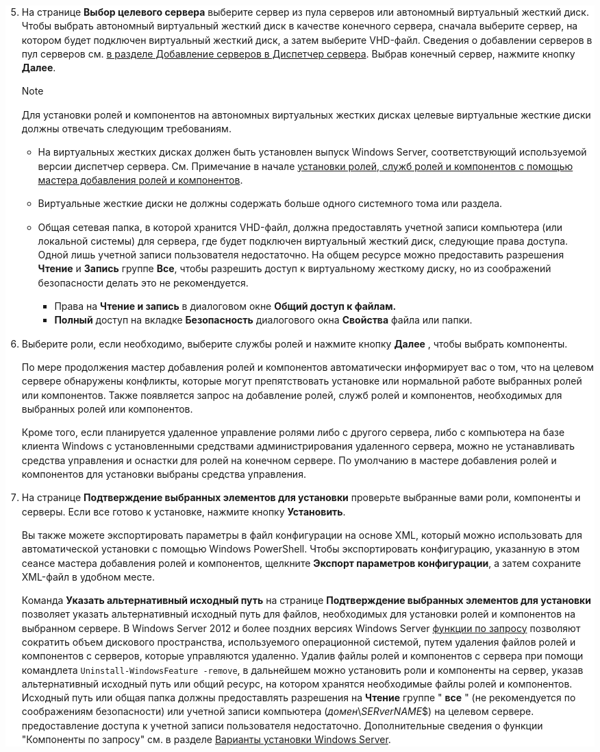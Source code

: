 5.  На странице **Выбор целевого сервера** выберите сервер из пула серверов или автономный виртуальный жесткий диск. Чтобы выбрать автономный виртуальный жесткий диск в качестве конечного сервера, сначала выберите сервер, на котором будет подключен виртуальный жесткий диск, а затем выберите VHD-файл. Сведения о добавлении серверов в пул серверов см. [в разделе Добавление серверов в Диспетчер сервера](add-servers-to-server-manager.md). Выбрав конечный сервер, нажмите кнопку **Далее**.  
  
    > [!NOTE]  
    > Для установки ролей и компонентов на автономных виртуальных жестких дисках целевые виртуальные жесткие диски должны отвечать следующим требованиям.  
    >   
    > -   На виртуальных жестких дисках должен быть установлен выпуск Windows Server, соответствующий используемой версии диспетчер сервера. См. Примечание в начале [установки ролей, служб ролей и компонентов с помощью мастера добавления ролей и компонентов](#install-roles-role-services-and-features-by-using-the-add-roles-and-features-wizard).  
    > -   Виртуальные жесткие диски не должны содержать больше одного системного тома или раздела.  
    > -   Общая сетевая папка, в которой хранится VHD-файл, должна предоставлять учетной записи компьютера (или локальной системы) для сервера, где будет подключен виртуальный жесткий диск, следующие права доступа. Одной лишь учетной записи пользователя недостаточно. На общем ресурсе можно предоставить разрешения **Чтение** и **Запись** группе **Все**, чтобы разрешить доступ к виртуальному жесткому диску, но из соображений безопасности делать это не рекомендуется.  
    >   
    >     -   Права на **Чтение и запись** в диалоговом окне **Общий доступ к файлам.**  
    >     -   **Полный** доступ на вкладке **Безопасность** диалогового окна **Свойства** файла или папки.  
  
6.  Выберите роли, если необходимо, выберите службы ролей и нажмите кнопку **Далее** , чтобы выбрать компоненты.  
  
    По мере продолжения мастер добавления ролей и компонентов автоматически информирует вас о том, что на целевом сервере обнаружены конфликты, которые могут препятствовать установке или нормальной работе выбранных ролей или компонентов. Также появляется запрос на добавление ролей, служб ролей и компонентов, необходимых для выбранных ролей или компонентов.  
  
    Кроме того, если планируется удаленное управление ролями либо с другого сервера, либо с компьютера на базе клиента Windows с установленными средствами администрирования удаленного сервера, можно не устанавливать средства управления и оснастки для ролей на конечном сервере. По умолчанию в мастере добавления ролей и компонентов для установки выбраны средства управления.  
  
7.  На странице **Подтверждение выбранных элементов для установки** проверьте выбранные вами роли, компоненты и серверы. Если все готово к установке, нажмите кнопку **Установить**.  
  
    Вы также можете экспортировать параметры в файл конфигурации на основе XML, который можно использовать для автоматической установки с помощью Windows PowerShell. Чтобы экспортировать конфигурацию, указанную в этом сеансе мастера добавления ролей и компонентов, щелкните **Экспорт параметров конфигурации**, а затем сохраните XML-файл в удобном месте.  
  
    Команда **Указать альтернативный исходный путь** на странице **Подтверждение выбранных элементов для установки** позволяет указать альтернативный исходный путь для файлов, необходимых для установки ролей и компонентов на выбранном сервере. В Windows Server 2012 и более поздних версиях Windows Server [функции по запросу](https://go.microsoft.com/fwlink/p/?LinkID=241573) позволяют сократить объем дискового пространства, используемого операционной системой, путем удаления файлов ролей и компонентов с серверов, которые управляются удаленно. Удалив файлы ролей и компонентов с сервера при помощи командлета `Uninstall-WindowsFeature -remove`, в дальнейшем можно установить роли и компоненты на сервер, указав альтернативный исходный путь или общий ресурс, на котором хранятся необходимые файлы ролей и компонентов. Исходный путь или общая папка должны предоставлять разрешения на **Чтение** группе " **все** " (не рекомендуется по соображениям безопасности) или учетной записи компьютера (*домен*\\*SERverNAME*$) на целевом сервере. предоставление доступа к учетной записи пользователя недостаточно. Дополнительные сведения о функции "Компоненты по запросу" см. в разделе [Варианты установки Windows Server](https://go.microsoft.com/fwlink/p/?LinkId=241573).  
  